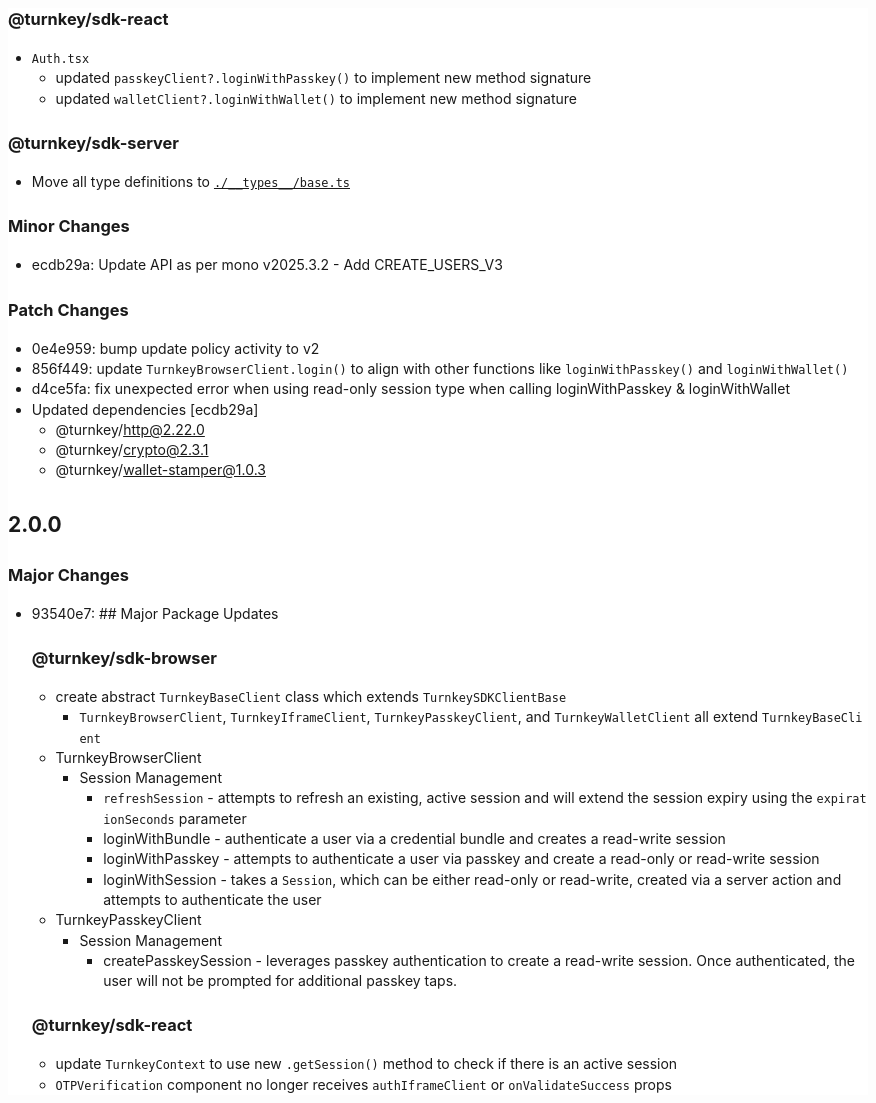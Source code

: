   ### @turnkey/sdk-react
  - `Auth.tsx`
    - updated `passkeyClient?.loginWithPasskey()` to implement new method signature
    - updated `walletClient?.loginWithWallet()` to implement new method signature

  ### @turnkey/sdk-server
  - Move all type definitions to [`./__types__/base.ts`](https://github.com/tkhq/sdk/blob/494911d948d0a53c0d00aa01e9821aefd5e3f80d/packages/sdk-server/src/__types__/base.ts)

### Minor Changes

- ecdb29a: Update API as per mono v2025.3.2 - Add CREATE_USERS_V3

### Patch Changes

- 0e4e959: bump update policy activity to v2
- 856f449: update `TurnkeyBrowserClient.login()` to align with other functions like `loginWithPasskey()` and `loginWithWallet()`
- d4ce5fa: fix unexpected error when using read-only session type when calling loginWithPasskey & loginWithWallet
- Updated dependencies [ecdb29a]
  - @turnkey/http@2.22.0
  - @turnkey/crypto@2.3.1
  - @turnkey/wallet-stamper@1.0.3

## 2.0.0

### Major Changes

- 93540e7: ## Major Package Updates

  ### @turnkey/sdk-browser
  - create abstract `TurnkeyBaseClient` class which extends `TurnkeySDKClientBase`
    - `TurnkeyBrowserClient`, `TurnkeyIframeClient`, `TurnkeyPasskeyClient`, and `TurnkeyWalletClient` all extend `TurnkeyBaseClient`
  - TurnkeyBrowserClient
    - Session Management
      - `refreshSession` - attempts to refresh an existing, active session and will extend the session expiry using the `expirationSeconds` parameter
      - loginWithBundle - authenticate a user via a credential bundle and creates a read-write session
      - loginWithPasskey - attempts to authenticate a user via passkey and create a read-only or read-write session
      - loginWithSession - takes a `Session`, which can be either read-only or read-write, created via a server action and attempts to authenticate the user
  - TurnkeyPasskeyClient
    - Session Management
      - createPasskeySession - leverages passkey authentication to create a read-write session. Once authenticated, the user will not be prompted for additional passkey taps.

  ### @turnkey/sdk-react
  - update `TurnkeyContext` to use new `.getSession()` method to check if there is an active session
  - `OTPVerification` component no longer receives `authIframeClient` or `onValidateSuccess` props

